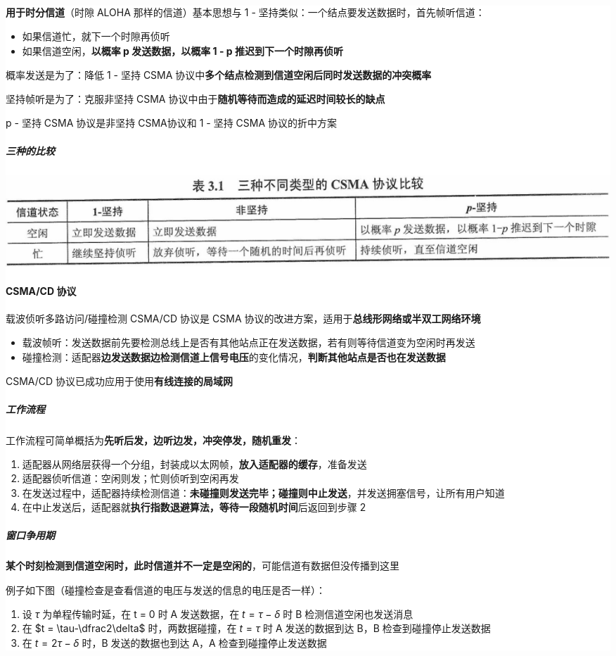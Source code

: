 **用于时分信道**（时隙 ALOHA 那样的信道）基本思想与 1 - 坚持类似：一个结点要发送数据时，首先帧听信道：

- 如果信道忙，就下一个时隙再侦听
- 如果信道空闲，**以概率 p 发送数据，以概率 1 - p 推迟到下一个时隙再侦听**

概率发送是为了：降低 1 - 坚持 CSMA 协议中**多个结点检测到信道空闲后同时发送数据的冲突概率**

坚持帧听是为了：克服非坚持 CSMA 协议中由于**随机等待而造成的延迟时间较长的缺点**

p - 坚持 CSMA 协议是非坚持 CSMA协议和 1 - 坚持 CSMA 协议的折中方案

##### 三种的比较

![image-20211204191113115](/408noteImg/images/image-20211204191113115.png)

#### CSMA/CD 协议

载波侦听多路访问/碰撞检测 CSMA/CD 协议是 CSMA 协议的改进方案，适用于**总线形网络或半双工网络环境**

- 载波帧听：发送数据前先要检测总线上是否有其他站点正在发送数据，若有则等待信道变为空闲时再发送
- 碰撞检测：适配器**边发送数据边检测信道上信号电压**的变化情况，**判断其他站点是否也在发送数据**

CSMA/CD 协议已成功应用于使用**有线连接的局域网**

##### 工作流程

工作流程可简单概括为**先听后发，边听边发，冲突停发，随机重发**：

1. 适配器从网络层获得一个分组，封装成以太网帧，**放入适配器的缓存**，准备发送
2. 适配器侦听信道：空闲则发；忙则侦听到空闲再发
3. 在发送过程中，适配器持续检测信道：**未碰撞则发送完毕；碰撞则中止发送**，并发送拥塞信号，让所有用户知道
4. 在中止发送后，适配器就**执行指数退避算法，等待一段随机时间**后返回到步骤 2

##### 窗口争用期

**某个时刻检测到信道空闲时，此时信道并不一定是空闲的**，可能信道有数据但没传播到这里

例子如下图（碰撞检查是查看信道的电压与发送的信息的电压是否一样）：

1. 设 $\tau$ 为单程传输时延，在 t = 0 时 A 发送数据，在 $t = \tau-\delta$ 时 B 检测信道空闲也发送消息
2. 在 $t = \tau-\dfrac2\delta$ 时，两数据碰撞，在  $t=\tau$ 时 A 发送的数据到达 B，B 检查到碰撞停止发送数据
3. 在 $t=2\tau-\delta$ 时，B 发送的数据也到达 A，A 检查到碰撞停止发送数据

